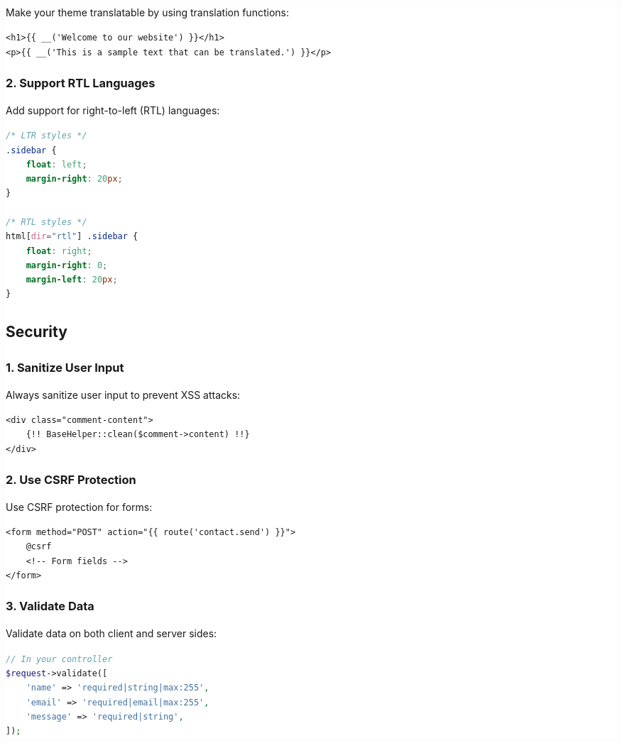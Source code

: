 Make your theme translatable by using translation functions:

```blade
<h1>{{ __('Welcome to our website') }}</h1>
<p>{{ __('This is a sample text that can be translated.') }}</p>
```

### 2. Support RTL Languages

Add support for right-to-left (RTL) languages:

```css
/* LTR styles */
.sidebar {
    float: left;
    margin-right: 20px;
}

/* RTL styles */
html[dir="rtl"] .sidebar {
    float: right;
    margin-right: 0;
    margin-left: 20px;
}
```

## Security

### 1. Sanitize User Input

Always sanitize user input to prevent XSS attacks:

```blade
<div class="comment-content">
    {!! BaseHelper::clean($comment->content) !!}
</div>
```

### 2. Use CSRF Protection

Use CSRF protection for forms:

```blade
<form method="POST" action="{{ route('contact.send') }}">
    @csrf
    <!-- Form fields -->
</form>
```

### 3. Validate Data

Validate data on both client and server sides:

```php
// In your controller
$request->validate([
    'name' => 'required|string|max:255',
    'email' => 'required|email|max:255',
    'message' => 'required|string',
]);
```

